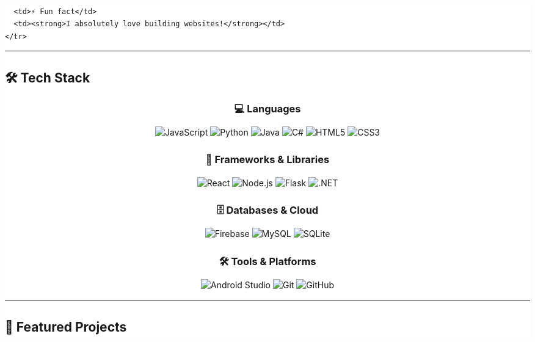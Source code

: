       <td>⚡ Fun fact</td>
      <td><strong>I absolutely love building websites!</strong></td>
    </tr>
  </table>
</div>

---

## 🛠️ Tech Stack

<div align="center">

### 💻 Languages
![JavaScript](https://img.shields.io/badge/-JavaScript-F7DF1E?style=for-the-badge&logo=javascript&logoColor=black)
![Python](https://img.shields.io/badge/-Python-3776AB?style=for-the-badge&logo=python&logoColor=white)
![Java](https://img.shields.io/badge/-Java-007396?style=for-the-badge&logo=java&logoColor=white)
![C#](https://img.shields.io/badge/-C%23-239120?style=for-the-badge&logo=c-sharp&logoColor=white)
![HTML5](https://img.shields.io/badge/-HTML5-E34F26?style=for-the-badge&logo=html5&logoColor=white)
![CSS3](https://img.shields.io/badge/-CSS3-1572B6?style=for-the-badge&logo=css3&logoColor=white)

### 🚀 Frameworks & Libraries
![React](https://img.shields.io/badge/-React-61DAFB?style=for-the-badge&logo=react&logoColor=white)
![Node.js](https://img.shields.io/badge/-Node.js-339933?style=for-the-badge&logo=node.js&logoColor=white)
![Flask](https://img.shields.io/badge/-Flask-000000?style=for-the-badge&logo=flask&logoColor=white)
![.NET](https://img.shields.io/badge/-.NET-512BD4?style=for-the-badge&logo=.net&logoColor=white)

### 🗄️ Databases & Cloud
![Firebase](https://img.shields.io/badge/-Firebase-FFCA28?style=for-the-badge&logo=firebase&logoColor=black)
![MySQL](https://img.shields.io/badge/-MySQL-4479A1?style=for-the-badge&logo=mysql&logoColor=white)
![SQLite](https://img.shields.io/badge/-SQLite-07405E?style=for-the-badge&logo=sqlite&logoColor=white)

### 🛠️ Tools & Platforms
![Android Studio](https://img.shields.io/badge/-Android_Studio-3DDC84?style=for-the-badge&logo=android-studio&logoColor=white)
![Git](https://img.shields.io/badge/-Git-F05032?style=for-the-badge&logo=git&logoColor=white)
![GitHub](https://img.shields.io/badge/-GitHub-181717?style=for-the-badge&logo=github&logoColor=white)

</div>

---

## 🌟 Featured Projects
